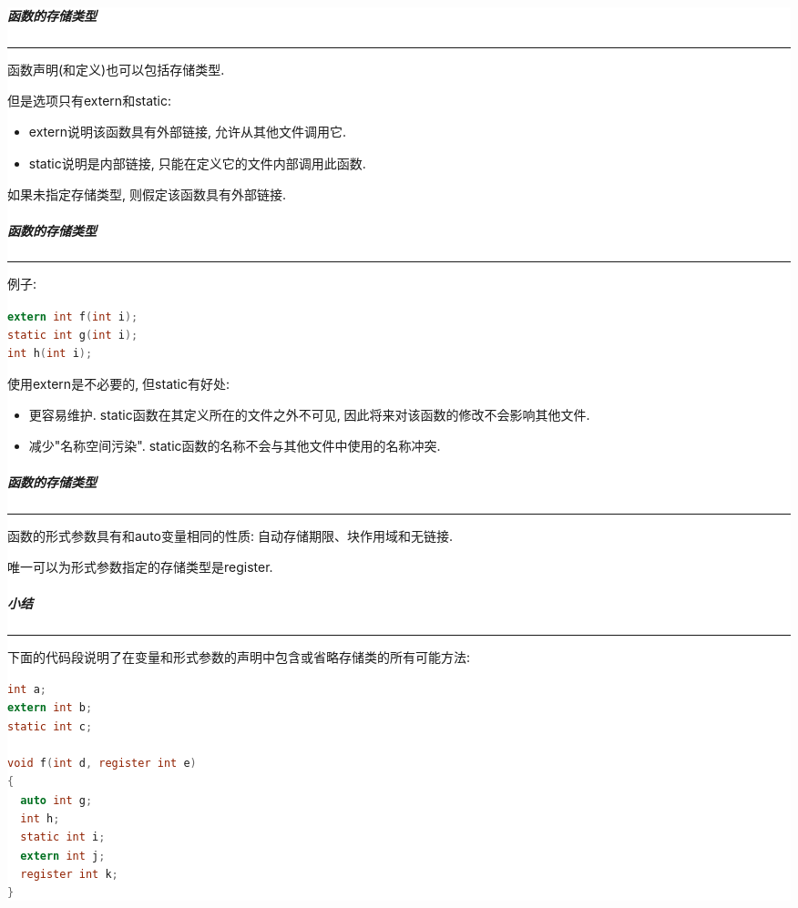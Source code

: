 


##### 函数的存储类型

---

函数声明(和定义)也可以包括存储类型. 

但是选项只有extern和static: 

- extern说明该函数具有外部链接, 允许从其他文件调用它. 

- static说明是内部链接, 只能在定义它的文件内部调用此函数. 

如果未指定存储类型, 则假定该函数具有外部链接. 





##### 函数的存储类型

---

例子: 

```C
extern int f(int i);
static int g(int i);
int h(int i);
```

使用extern是不必要的, 但static有好处: 

- 更容易维护. static函数在其定义所在的文件之外不可见, 因此将来对该函数的修改不会影响其他文件. 

- 减少"名称空间污染". static函数的名称不会与其他文件中使用的名称冲突. 





##### 函数的存储类型

---

函数的形式参数具有和auto变量相同的性质: 自动存储期限、块作用域和无链接. 

唯一可以为形式参数指定的存储类型是register. 





##### 小结

---

下面的代码段说明了在变量和形式参数的声明中包含或省略存储类的所有可能方法: 
```C
int a;
extern int b;
static int c;

void f(int d, register int e)
{
  auto int g;
  int h;
  static int i;
  extern int j;
  register int k;
}
```
